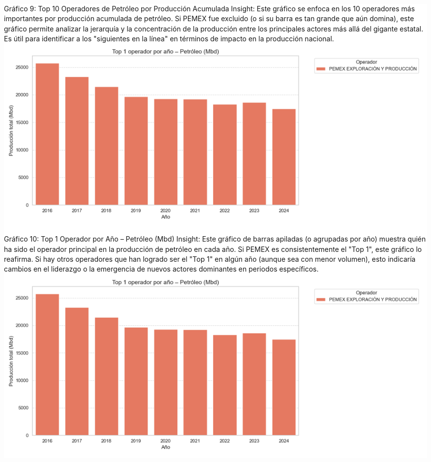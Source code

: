 
Gráfico 9: Top 10 Operadores de Petróleo por Producción Acumulada
Insight: Este gráfico se enfoca en los 10 operadores más importantes por producción acumulada de petróleo. Si PEMEX fue excluido (o si su barra es tan grande que aún domina), este gráfico permite analizar la jerarquía y la concentración de la producción entre los principales actores más allá del gigante estatal. Es útil para identificar a los "siguientes en la línea" en términos de impacto en la producción nacional.
![Top 10 Operadores Petróleo](plots/top10_operadores_petroleo.png)

Gráfico 10: Top 1 Operador por Año – Petróleo (Mbd)
Insight: Este gráfico de barras apiladas (o agrupadas por año) muestra quién ha sido el operador principal en la producción de petróleo en cada año. Si PEMEX es consistentemente el "Top 1", este gráfico lo reafirma. Si hay otros operadores que han logrado ser el "Top 1" en algún año (aunque sea con menor volumen), esto indicaría cambios en el liderazgo o la emergencia de nuevos actores dominantes en periodos específicos.
![Top 1 Operador Anual Petróleo](plots/top1_operador_anual_petroleo.png)
